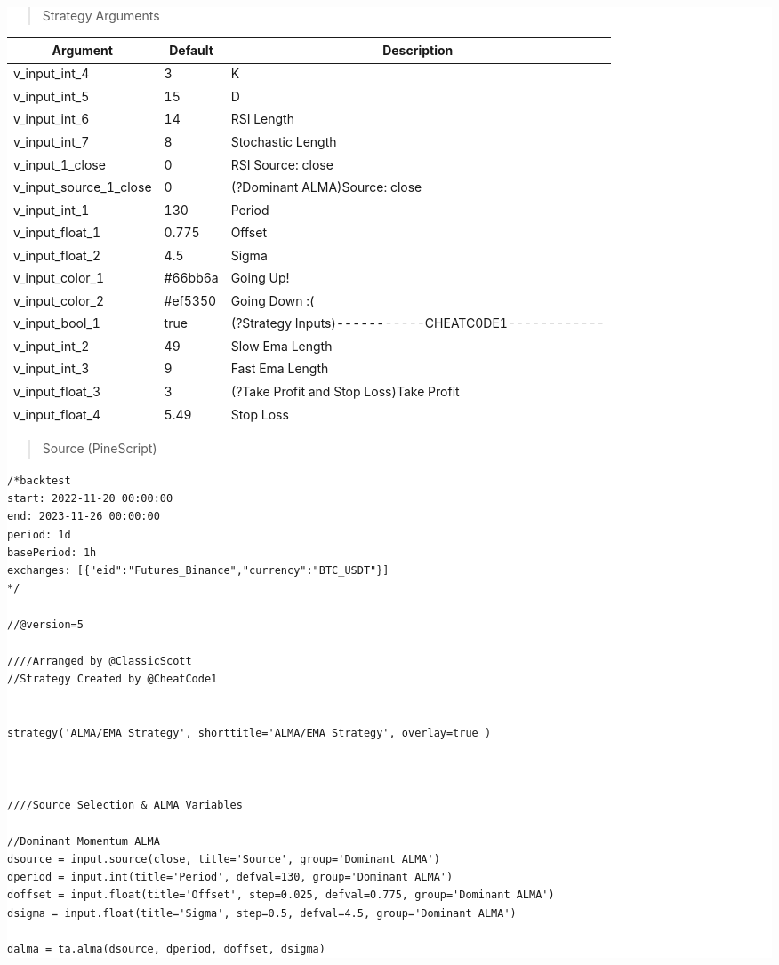 > Strategy Arguments



|Argument|Default|Description|
|----|----|----|
|v_input_int_4|3|K|
|v_input_int_5|15|D|
|v_input_int_6|14|RSI Length|
|v_input_int_7|8|Stochastic Length|
|v_input_1_close|0|RSI Source: close|high|low|open|hl2|hlc3|hlcc4|ohlc4|
|v_input_source_1_close|0|(?Dominant ALMA)Source: close|high|low|open|hl2|hlc3|hlcc4|ohlc4|
|v_input_int_1|130|Period|
|v_input_float_1|0.775|Offset|
|v_input_float_2|4.5|Sigma|
|v_input_color_1|#66bb6a|Going Up!|
|v_input_color_2|#ef5350|Going Down :(|
|v_input_bool_1|true|(?Strategy Inputs)-----------CHEATC0DE1------------|
|v_input_int_2|49|Slow Ema Length|
|v_input_int_3|9|Fast Ema Length|
|v_input_float_3|3|(?Take Profit and Stop Loss)Take Profit|
|v_input_float_4|5.49|Stop Loss|


> Source (PineScript)

``` pinescript
/*backtest
start: 2022-11-20 00:00:00
end: 2023-11-26 00:00:00
period: 1d
basePeriod: 1h
exchanges: [{"eid":"Futures_Binance","currency":"BTC_USDT"}]
*/

//@version=5

////Arranged by @ClassicScott
//Strategy Created by @CheatCode1


strategy('ALMA/EMA Strategy', shorttitle='ALMA/EMA Strategy', overlay=true )



////Source Selection & ALMA Variables

//Dominant Momentum ALMA
dsource = input.source(close, title='Source', group='Dominant ALMA')
dperiod = input.int(title='Period', defval=130, group='Dominant ALMA')
doffset = input.float(title='Offset', step=0.025, defval=0.775, group='Dominant ALMA')
dsigma = input.float(title='Sigma', step=0.5, defval=4.5, group='Dominant ALMA')

dalma = ta.alma(dsource, dperiod, doffset, dsigma)

```